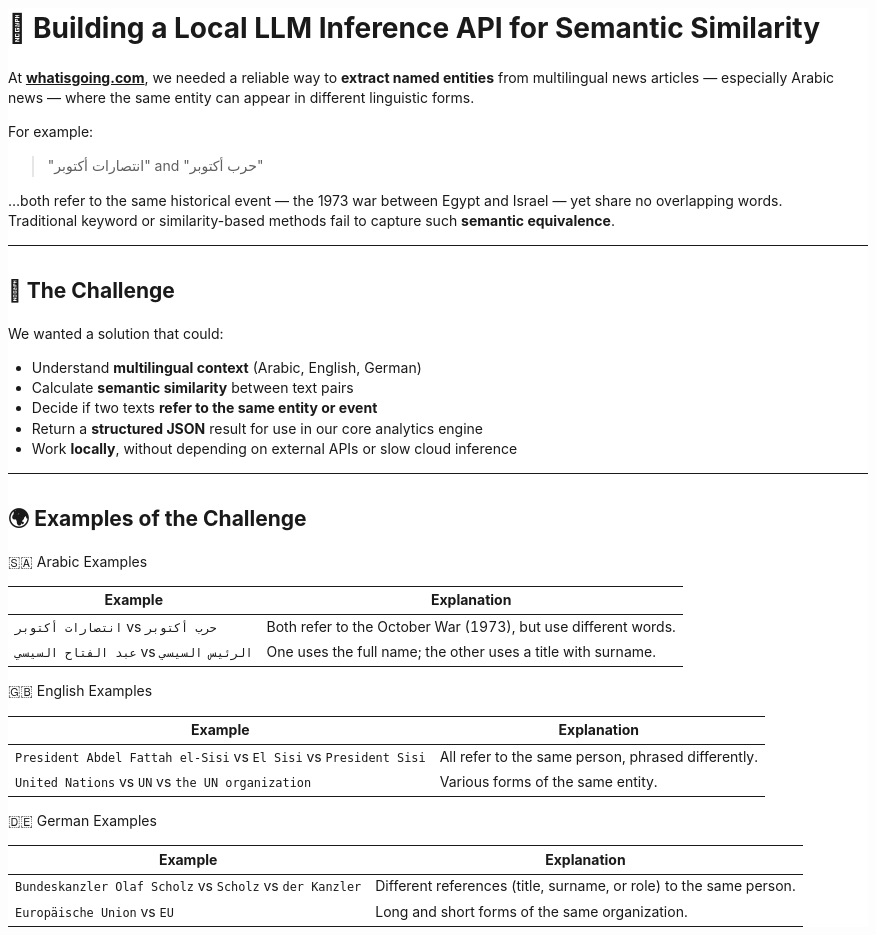 # 🧩 Building a Local LLM Inference API for Semantic Similarity

At **[whatisgoing.com](https://whatisgoing.com)**, we needed a reliable way to **extract named entities** from multilingual news articles — especially Arabic news — where the same entity can appear in different linguistic forms.

For example:

> "انتصارات أكتوبر" and "حرب أكتوبر"

…both refer to the same historical event — the 1973 war between Egypt and Israel — yet share no overlapping words.  
Traditional keyword or similarity-based methods fail to capture such **semantic equivalence**.

---

## 🎯 The Challenge

We wanted a solution that could:

- Understand **multilingual context** (Arabic, English, German)
- Calculate **semantic similarity** between text pairs
- Decide if two texts **refer to the same entity or event**
- Return a **structured JSON** result for use in our core analytics engine
- Work **locally**, without depending on external APIs or slow cloud inference

---

## 🌍 Examples of the Challenge

<summary>🇸🇦 Arabic Examples</summary>

| Example | Explanation |
|---------|-------------|
| `انتصارات أكتوبر` vs `حرب أكتوبر` | Both refer to the October War (1973), but use different words. |
| `عبد الفتاح السيسي` vs `الرئيس السيسي` | One uses the full name; the other uses a title with surname. |


<summary>🇬🇧 English Examples</summary>

| Example | Explanation |
|---------|-------------|
| `President Abdel Fattah el-Sisi` vs `El Sisi` vs `President Sisi` | All refer to the same person, phrased differently. |
| `United Nations` vs `UN` vs `the UN organization` | Various forms of the same entity. |

<summary>🇩🇪 German Examples</summary>

| Example | Explanation |
|---------|-------------|
| `Bundeskanzler Olaf Scholz` vs `Scholz` vs `der Kanzler` | Different references (title, surname, or role) to the same person. |
| `Europäische Union` vs `EU` | Long and short forms of the same organization. |

